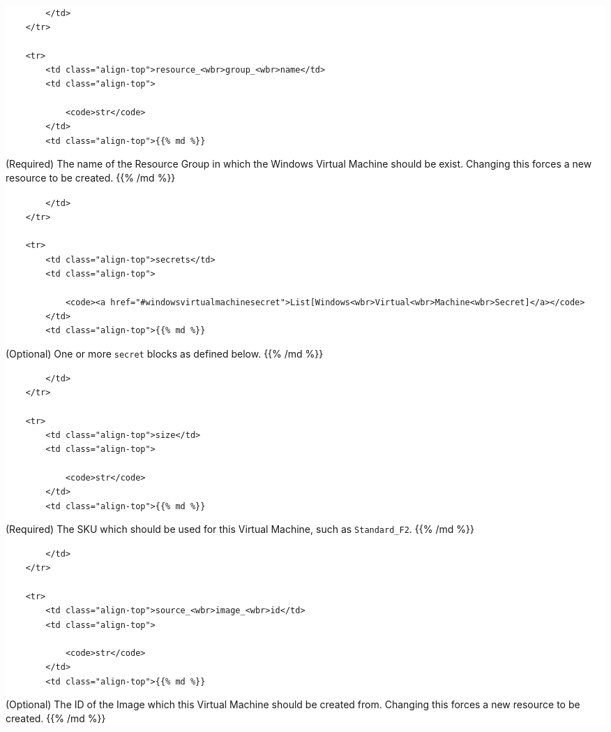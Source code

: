             
            </td>
        </tr>
    
        <tr>
            <td class="align-top">resource_<wbr>group_<wbr>name</td>
            <td class="align-top">
                
                <code>str</code>
            </td>
            <td class="align-top">{{% md %}} 
 (Required)
The name of the Resource Group in which the Windows Virtual Machine should be exist. Changing this forces a new resource to be created.
 {{% /md %}}

            
            </td>
        </tr>
    
        <tr>
            <td class="align-top">secrets</td>
            <td class="align-top">
                
                <code><a href="#windowsvirtualmachinesecret">List[Windows<wbr>Virtual<wbr>Machine<wbr>Secret]</a></code>
            </td>
            <td class="align-top">{{% md %}} 
 (Optional)
One or more `secret` blocks as defined below.
 {{% /md %}}

            
            </td>
        </tr>
    
        <tr>
            <td class="align-top">size</td>
            <td class="align-top">
                
                <code>str</code>
            </td>
            <td class="align-top">{{% md %}} 
 (Required)
The SKU which should be used for this Virtual Machine, such as `Standard_F2`.
 {{% /md %}}

            
            </td>
        </tr>
    
        <tr>
            <td class="align-top">source_<wbr>image_<wbr>id</td>
            <td class="align-top">
                
                <code>str</code>
            </td>
            <td class="align-top">{{% md %}} 
 (Optional)
The ID of the Image which this Virtual Machine should be created from. Changing this forces a new resource to be created.
 {{% /md %}}
